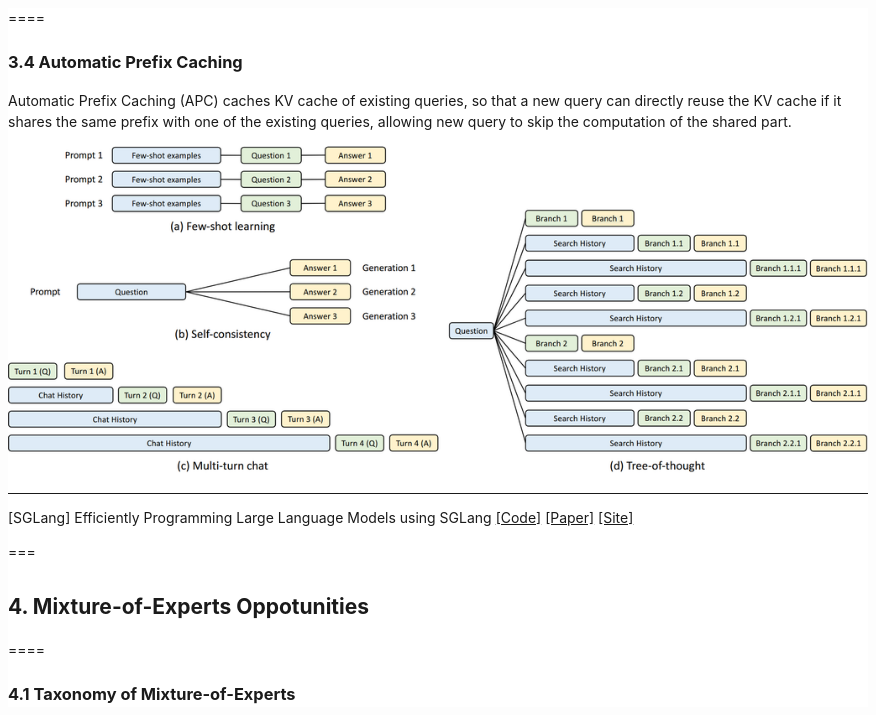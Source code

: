 ====

### 3.4 Automatic Prefix Caching

Automatic Prefix Caching (APC) caches KV cache of existing queries, so that a new query can directly reuse the KV cache if it shares the same prefix with one of the existing queries, allowing new query to skip the computation of the shared part.

<img src="./img/kvcache_sharing.png" style="zoom:100%">

<div class="footnote">

---
[SGLang] Efficiently Programming Large Language Models using SGLang [[Code]](https://github.com/sgl-project/sglang) [[Paper]](https://arxiv.org/abs/2312.07104) [[Site]](https://sgl-project.github.io)

</div>

===

## 4. Mixture-of-Experts Oppotunities

====

### 4.1 Taxonomy of Mixture-of-Experts

<div class="left">
